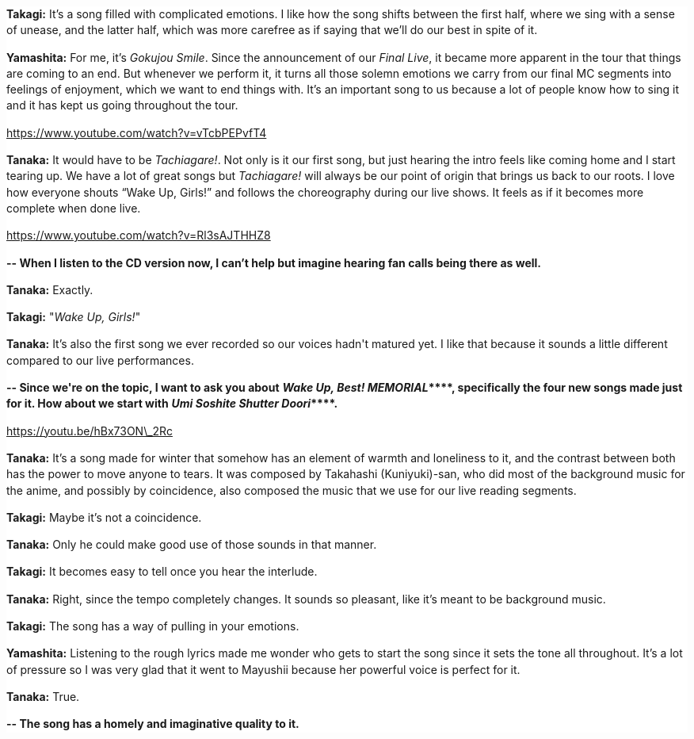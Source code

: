 **Takagi:** It’s a song filled with complicated emotions. I like how the song shifts between the first half, where we sing with a sense of unease, and the latter half, which was more carefree as if saying that we’ll do our best in spite of it.  

**Yamashita:** For me, it’s _Gokujou Smile_. Since the announcement of our _Final Live_, it became more apparent in the tour that things are coming to an end. But whenever we perform it, it turns all those solemn emotions we carry from our final MC segments into feelings of enjoyment, which we want to end things with. It’s an important song to us because a lot of people know how to sing it and it has kept us going throughout the tour.  

https://www.youtube.com/watch?v=vTcbPEPvfT4

**Tanaka:** It would have to be _Tachiagare!_. Not only is it our first song, but just hearing the intro feels like coming home and I start tearing up. We have a lot of great songs but _Tachiagare!_ will always be our point of origin that brings us back to our roots. I love how everyone shouts “Wake Up, Girls!” and follows the choreography during our live shows. It feels as if it becomes more complete when done live.  

https://www.youtube.com/watch?v=Rl3sAJTHHZ8

**\-- When I listen to the CD version now, I can’t help but imagine hearing fan calls being there as well.**  

**Tanaka:** Exactly.  

**Takagi:** "_Wake Up, Girls!_"  

**Tanaka:** It’s also the first song we ever recorded so our voices hadn't matured yet. I like that because it sounds a little different compared to our live performances.  

**\-- Since we're on the topic, I want to ask you about** **_Wake Up, Best! MEMORIAL_****, specifically the four new songs made just for it. How about we start with** **_Umi Soshite Shutter Doori_****.**  

https://youtu.be/hBx73ON\_2Rc

**Tanaka:** It’s a song made for winter that somehow has an element of warmth and loneliness to it, and the contrast between both has the power to move anyone to tears. It was composed by Takahashi (Kuniyuki)-san, who did most of the background music for the anime, and possibly by coincidence, also composed the music that we use for our live reading segments.  

**Takagi:** Maybe it’s not a coincidence.  

**Tanaka:** Only he could make good use of those sounds in that manner.  

**Takagi:** It becomes easy to tell once you hear the interlude.  

**Tanaka:** Right, since the tempo completely changes. It sounds so pleasant, like it’s meant to be background music.  

**Takagi:** The song has a way of pulling in your emotions.  

**Yamashita:** Listening to the rough lyrics made me wonder who gets to start the song since it sets the tone all throughout. It’s a lot of pressure so I was very glad that it went to Mayushii because her powerful voice is perfect for it.  

**Tanaka:** True.  

**\-- The song has a homely and imaginative quality to it.**  
